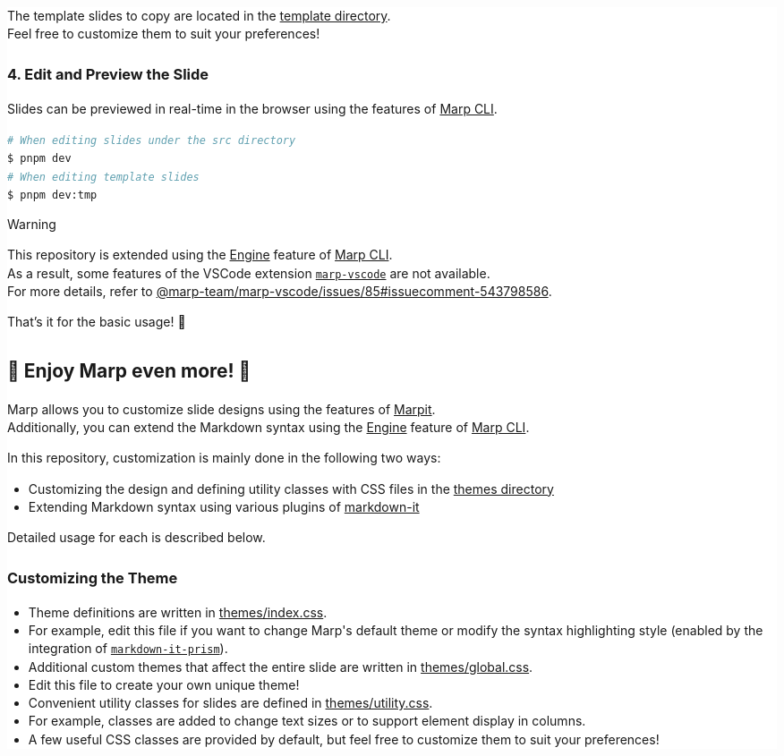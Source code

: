 The template slides to copy are located in the [template directory](./template).  
Feel free to customize them to suit your preferences!

### 4. Edit and Preview the Slide

Slides can be previewed in real-time in the browser using the features of [Marp CLI](https://github.com/marp-team/marp-cli).

```bash
# When editing slides under the src directory
$ pnpm dev
# When editing template slides
$ pnpm dev:tmp
```

> [!warning]
> This repository is extended using the [Engine](https://github.com/marp-team/marp-cli?tab=readme-ov-file#engine) feature of [Marp CLI](https://github.com/marp-team/marp-cli).  
> As a result, some features of the VSCode extension [`marp-vscode`](https://github.com/marp-team/marp-vscode) are not available.  
> For more details, refer to [@marp-team/marp-vscode/issues/85#issuecomment-543798586](https://github.com/marp-team/marp-vscode/issues/85#issuecomment-543798586).

That’s it for the basic usage! 🎉

## 🙌 Enjoy Marp even more! 🙌

Marp allows you to customize slide designs using the features of [Marpit](https://marpit.marp.app/).  
Additionally, you can extend the Markdown syntax using the [Engine](https://github.com/marp-team/marp-cli?tab=readme-ov-file#engine) feature of [Marp CLI](https://github.com/marp-team/marp-cli).

In this repository, customization is mainly done in the following two ways:

- Customizing the design and defining utility classes with CSS files in the [themes directory](./themes)
- Extending Markdown syntax using various plugins of [markdown-it](https://github.com/markdown-it/markdown-it)

Detailed usage for each is described below.

### Customizing the Theme

- Theme definitions are written in [themes/index.css](./themes/index.css).
- For example, edit this file if you want to change Marp's default theme or modify the syntax highlighting style (enabled by the integration of [`markdown-it-prism`](https://github.com/jGleitz/markdown-it-prism)).
- Additional custom themes that affect the entire slide are written in [themes/global.css](./themes/global.css).
- Edit this file to create your own unique theme!
- Convenient utility classes for slides are defined in [themes/utility.css](./themes/utility.css).
- For example, classes are added to change text sizes or to support element display in columns.
- A few useful CSS classes are provided by default, but feel free to customize them to suit your preferences!
